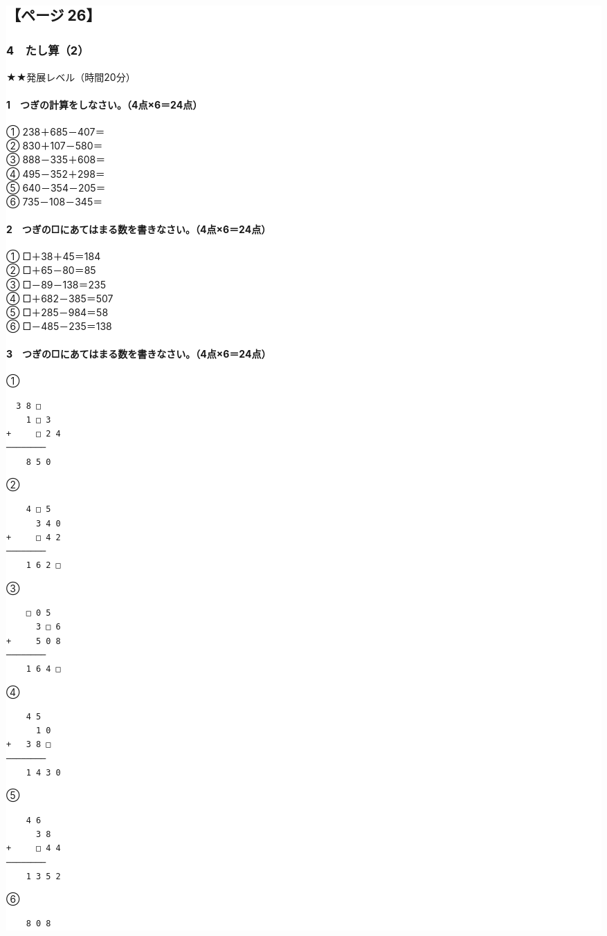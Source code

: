 
## 【ページ 26】
### 4　たし算（2）
★★発展レベル（時間20分）

#### 1　つぎの計算をしなさい。（4点×6＝24点）
① 238＋685－407＝  
② 830＋107－580＝  
③ 888－335＋608＝  
④ 495－352＋298＝  
⑤ 640－354－205＝  
⑥ 735－108－345＝

#### 2　つぎの□にあてはまる数を書きなさい。（4点×6＝24点）
① □＋38＋45＝184  
② □＋65－80＝85  
③ □－89－138＝235  
④ □＋682－385＝507  
⑤ □＋285－984＝58  
⑥ □－485－235＝138

#### 3　つぎの□にあてはまる数を書きなさい。（4点×6＝24点）
①
```
  3 8 □
    1 □ 3
+     □ 2 4
────────
    8 5 0
```  
②
```
    4 □ 5
      3 4 0
+     □ 4 2
────────
    1 6 2 □
```  
③
```
    □ 0 5
      3 □ 6
+     5 0 8
────────
    1 6 4 □
```  
④
```
    4 5
      1 0
+   3 8 □
────────
    1 4 3 0
```  
⑤
```
    4 6
      3 8
+     □ 4 4
────────
    1 3 5 2
```  
⑥
```
    8 0 8
```